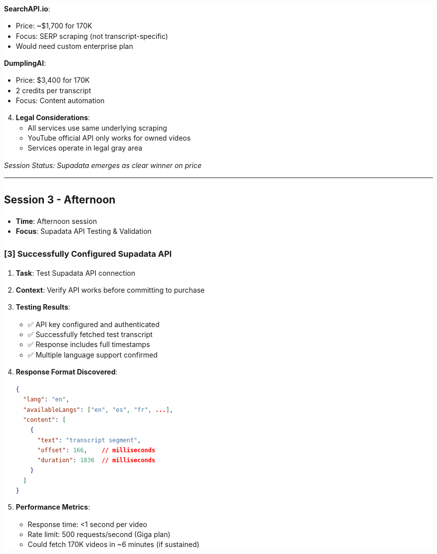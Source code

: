    **SearchAPI.io**:
   - Price: ~$1,700 for 170K
   - Focus: SERP scraping (not transcript-specific)
   - Would need custom enterprise plan
   
   **DumplingAI**:
   - Price: $3,400 for 170K
   - 2 credits per transcript
   - Focus: Content automation

4. **Legal Considerations**:
   - All services use same underlying scraping
   - YouTube official API only works for owned videos
   - Services operate in legal gray area

*Session Status: Supadata emerges as clear winner on price*

---

## Session 3 - Afternoon

- **Time**: Afternoon session
- **Focus**: Supadata API Testing & Validation

### [3] Successfully Configured Supadata API

1. **Task**: Test Supadata API connection
2. **Context**: Verify API works before committing to purchase

3. **Testing Results**:
   - ✅ API key configured and authenticated
   - ✅ Successfully fetched test transcript
   - ✅ Response includes full timestamps
   - ✅ Multiple language support confirmed

4. **Response Format Discovered**:
   ```json
   {
     "lang": "en",
     "availableLangs": ["en", "es", "fr", ...],
     "content": [
       {
         "text": "transcript segment",
         "offset": 166,    // milliseconds
         "duration": 1836  // milliseconds
       }
     ]
   }
   ```

5. **Performance Metrics**:
   - Response time: <1 second per video
   - Rate limit: 500 requests/second (Giga plan)
   - Could fetch 170K videos in ~6 minutes (if sustained)
